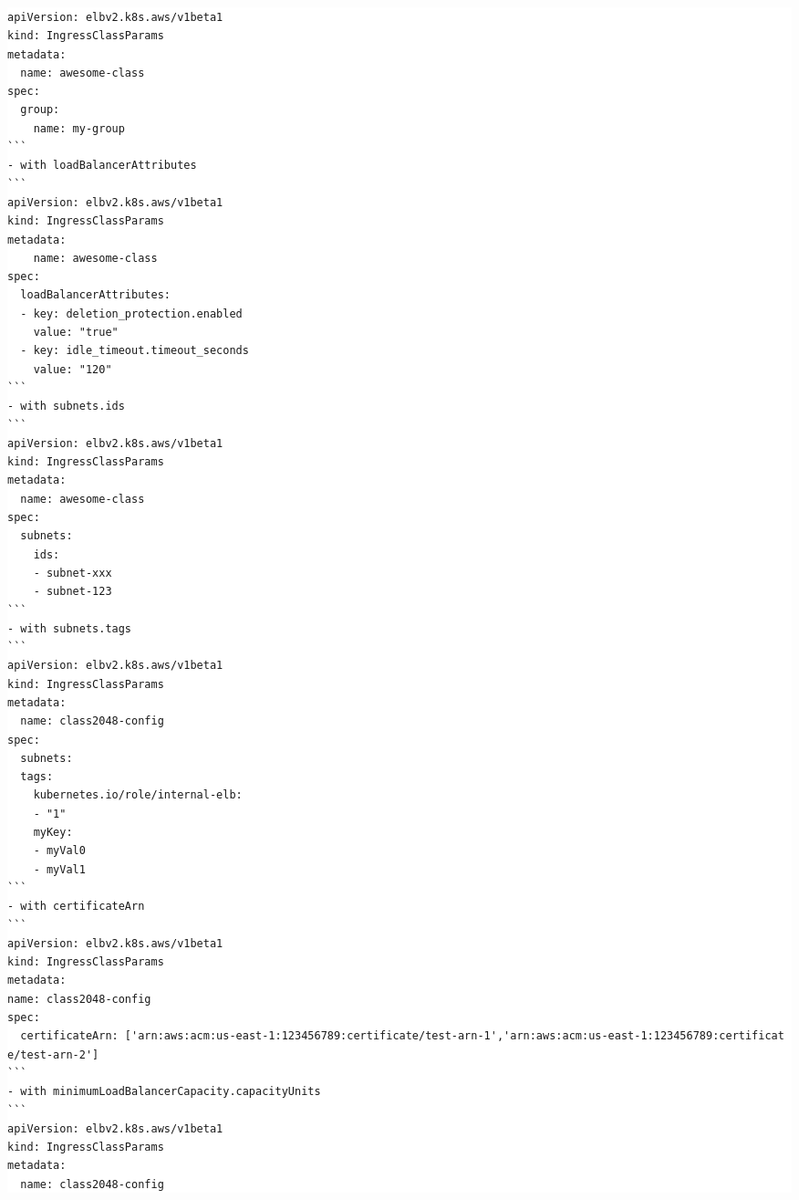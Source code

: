     apiVersion: elbv2.k8s.aws/v1beta1
    kind: IngressClassParams
    metadata:
      name: awesome-class
    spec:
      group:
        name: my-group
    ```
    - with loadBalancerAttributes
    ```
    apiVersion: elbv2.k8s.aws/v1beta1
    kind: IngressClassParams
    metadata:
        name: awesome-class
    spec:
      loadBalancerAttributes:
      - key: deletion_protection.enabled
        value: "true"
      - key: idle_timeout.timeout_seconds
        value: "120"
    ```
    - with subnets.ids
    ```
    apiVersion: elbv2.k8s.aws/v1beta1
    kind: IngressClassParams
    metadata:
      name: awesome-class
    spec:
      subnets:
        ids:
        - subnet-xxx
        - subnet-123
    ```
    - with subnets.tags
    ```
    apiVersion: elbv2.k8s.aws/v1beta1
    kind: IngressClassParams
    metadata:
      name: class2048-config
    spec:
      subnets:
      tags:
        kubernetes.io/role/internal-elb:
        - "1"
        myKey:
        - myVal0
        - myVal1
    ```
    - with certificateArn
    ```
    apiVersion: elbv2.k8s.aws/v1beta1
    kind: IngressClassParams
    metadata:
    name: class2048-config
    spec:
      certificateArn: ['arn:aws:acm:us-east-1:123456789:certificate/test-arn-1','arn:aws:acm:us-east-1:123456789:certificate/test-arn-2']
    ```
    - with minimumLoadBalancerCapacity.capacityUnits
    ```
    apiVersion: elbv2.k8s.aws/v1beta1
    kind: IngressClassParams
    metadata:
      name: class2048-config